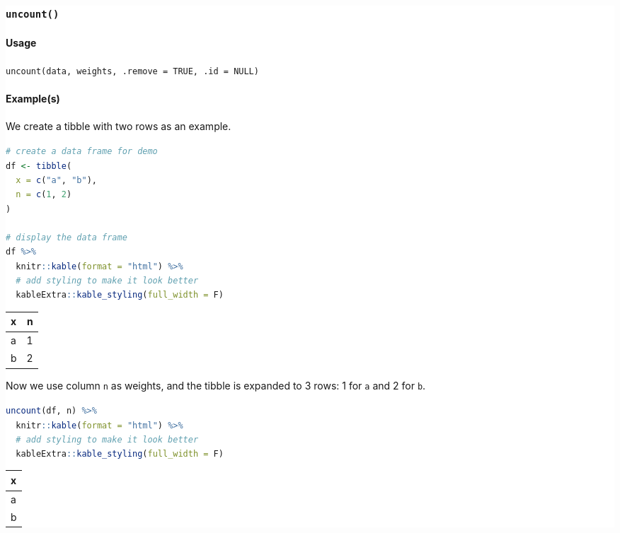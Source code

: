 ### `uncount()`

#### Usage

`uncount(data, weights, .remove = TRUE, .id = NULL)`

#### Example(s)

We create a tibble with two rows as an example.


```r
# create a data frame for demo
df <- tibble(
  x = c("a", "b"),
  n = c(1, 2)
)

# display the data frame
df %>% 
  knitr::kable(format = "html") %>% 
  # add styling to make it look better
  kableExtra::kable_styling(full_width = F)
```

<table class="table" style="width: auto !important; margin-left: auto; margin-right: auto;">
 <thead>
  <tr>
   <th style="text-align:left;"> x </th>
   <th style="text-align:right;"> n </th>
  </tr>
 </thead>
<tbody>
  <tr>
   <td style="text-align:left;"> a </td>
   <td style="text-align:right;"> 1 </td>
  </tr>
  <tr>
   <td style="text-align:left;"> b </td>
   <td style="text-align:right;"> 2 </td>
  </tr>
</tbody>
</table>

Now we use column `n` as weights, and the tibble is expanded to 3 rows: 1 for `a` and 2 for `b`.


```r
uncount(df, n) %>% 
  knitr::kable(format = "html") %>% 
  # add styling to make it look better
  kableExtra::kable_styling(full_width = F)
```

<table class="table" style="width: auto !important; margin-left: auto; margin-right: auto;">
 <thead>
  <tr>
   <th style="text-align:left;"> x </th>
  </tr>
 </thead>
<tbody>
  <tr>
   <td style="text-align:left;"> a </td>
  </tr>
  <tr>
   <td style="text-align:left;"> b </td>
  </tr>
  <tr>